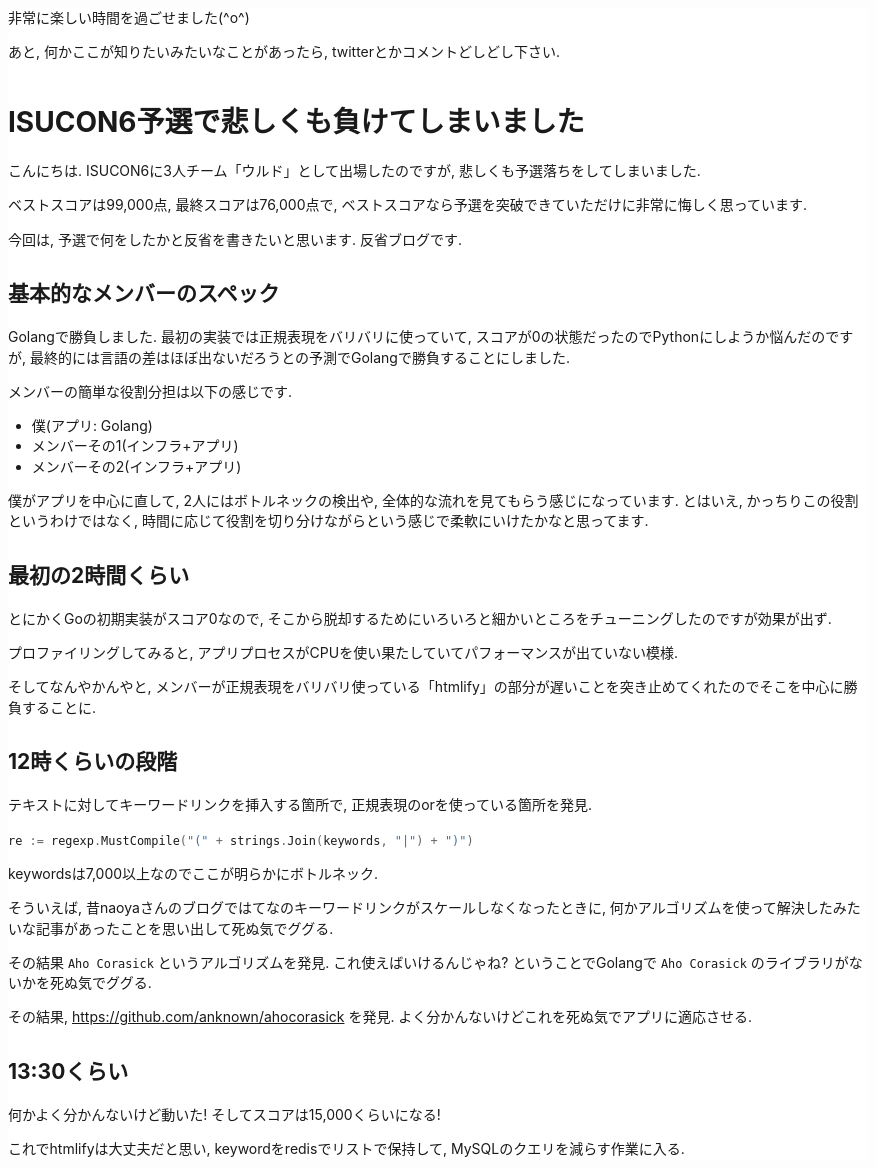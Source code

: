 非常に楽しい時間を過ごせました(^o^)

あと, 何かここが知りたいみたいなことがあったら, twitterとかコメントどしどし下さい.
# ISUCON6予選で悲しくも負けてしまいました

こんにちは. ISUCON6に3人チーム「ウルド」として出場したのですが, 悲しくも予選落ちをしてしまいました.

ベストスコアは99,000点, 最終スコアは76,000点で, ベストスコアなら予選を突破できていただけに非常に悔しく思っています.

今回は, 予選で何をしたかと反省を書きたいと思います. 反省ブログです.


## 基本的なメンバーのスペック

Golangで勝負しました.
最初の実装では正規表現をバリバリに使っていて, スコアが0の状態だったのでPythonにしようか悩んだのですが, 最終的には言語の差はほぼ出ないだろうとの予測でGolangで勝負することにしました.

メンバーの簡単な役割分担は以下の感じです.

- 僕(アプリ: Golang)
- メンバーその1(インフラ+アプリ)
- メンバーその2(インフラ+アプリ)

僕がアプリを中心に直して, 2人にはボトルネックの検出や, 全体的な流れを見てもらう感じになっています.
とはいえ, かっちりこの役割というわけではなく, 時間に応じて役割を切り分けながらという感じで柔軟にいけたかなと思ってます.


## 最初の2時間くらい

とにかくGoの初期実装がスコア0なので, そこから脱却するためにいろいろと細かいところをチューニングしたのですが効果が出ず.

プロファイリングしてみると, アプリプロセスがCPUを使い果たしていてパフォーマンスが出ていない模様.

そしてなんやかんやと, メンバーが正規表現をバリバリ使っている「htmlify」の部分が遅いことを突き止めてくれたのでそこを中心に勝負することに.


## 12時くらいの段階

テキストに対してキーワードリンクを挿入する箇所で, 正規表現のorを使っている箇所を発見.

```go
re := regexp.MustCompile("(" + strings.Join(keywords, "|") + ")")
```

keywordsは7,000以上なのでここが明らかにボトルネック.

そういえば, 昔naoyaさんのブログではてなのキーワードリンクがスケールしなくなったときに, 何かアルゴリズムを使って解決したみたいな記事があったことを思い出して死ぬ気でググる.

その結果 `Aho Corasick` というアルゴリズムを発見. これ使えばいけるんじゃね? ということでGolangで `Aho Corasick` のライブラリがないかを死ぬ気でググる.

その結果, https://github.com/anknown/ahocorasick を発見. よく分かんないけどこれを死ぬ気でアプリに適応させる.


## 13:30くらい

何かよく分かんないけど動いた! そしてスコアは15,000くらいになる!

これでhtmlifyは大丈夫だと思い, keywordをredisでリストで保持して, MySQLのクエリを減らす作業に入る.
